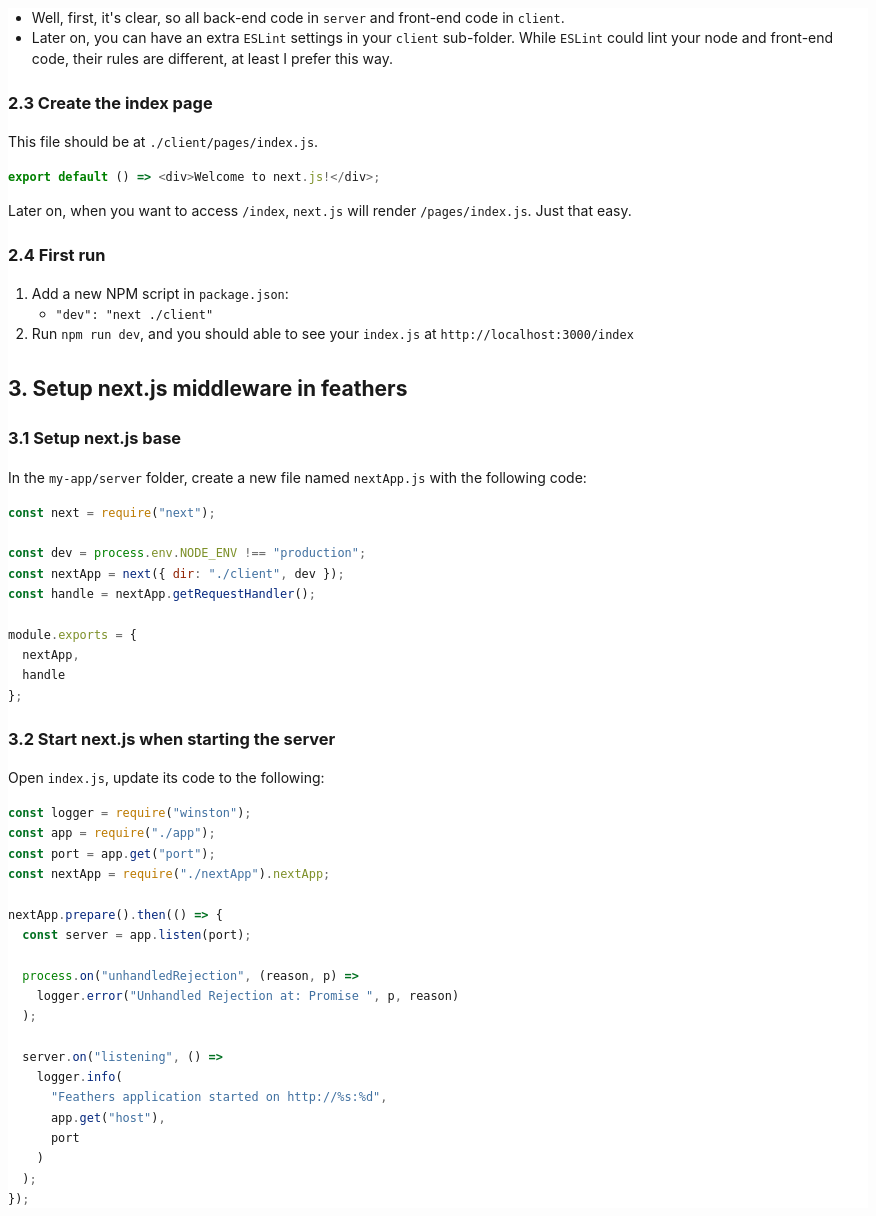 - Well, first, it's clear, so all back-end code in `server` and front-end code in `client`.
- Later on, you can have an extra `ESLint` settings in your `client` sub-folder. While `ESLint` could lint your node and front-end code, their rules are different, at least I prefer this way.

### 2.3 Create the index page

This file should be at `./client/pages/index.js`.

```javascript
export default () => <div>Welcome to next.js!</div>;
```

Later on, when you want to access `/index`, `next.js` will render `/pages/index.js`. Just that easy.

### 2.4 First run

1. Add a new NPM script in `package.json`:
   - `"dev": "next ./client"`
2. Run `npm run dev`, and you should able to see your `index.js` at `http://localhost:3000/index`

## 3. Setup next.js middleware in feathers

### 3.1 Setup next.js base

In the `my-app/server` folder, create a new file named `nextApp.js` with the following code:

```javascript
const next = require("next");

const dev = process.env.NODE_ENV !== "production";
const nextApp = next({ dir: "./client", dev });
const handle = nextApp.getRequestHandler();

module.exports = {
  nextApp,
  handle
};
```

### 3.2 Start next.js when starting the server

Open `index.js`, update its code to the following:

```javascript
const logger = require("winston");
const app = require("./app");
const port = app.get("port");
const nextApp = require("./nextApp").nextApp;

nextApp.prepare().then(() => {
  const server = app.listen(port);

  process.on("unhandledRejection", (reason, p) =>
    logger.error("Unhandled Rejection at: Promise ", p, reason)
  );

  server.on("listening", () =>
    logger.info(
      "Feathers application started on http://%s:%d",
      app.get("host"),
      port
    )
  );
});
```

